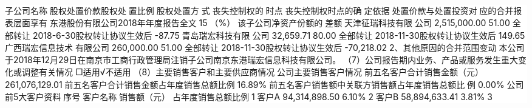 子公司名称
股权处置价款股权处
置比例
股权处置方
式
丧失控制权的
时点
丧失控制权时点的确
定依据
处置价款与处置投资对
应的合并报表层面享有
东港股份有限公司2018年年度报告全文
15
（%）
该子公司净资产份额的
差额
天津征瑞科技有限
公司
2,515,000.00
51.00
全部转让
2018-6-30股权转让协议生效后
-87.75
青岛瑞宏科技有限
公司
32,659.71
80.00
全部转让
2018-11-30股权转让协议生效后
149.65
广西瑞宏信息技术
有限公司
260,000.00
51.00
全部转让
2018-11-30股权转让协议生效后
-70,218.02
2、其他原因的合并范围变动
本公司于2018年12月29日在南京市工商行政管理局注销子公司南京东港瑞宏信息科技有限公司。
（7）公司报告期内业务、产品或服务发生重大变化或调整有关情况
□适用√不适用
（8）主要销售客户和主要供应商情况
公司主要销售客户情况
前五名客户合计销售金额（元）
261,076,129.01
前五名客户合计销售金额占年度销售总额比例
16.89%
前五名客户销售额中关联方销售额占年度销售总额比
例
0.00%
公司前5大客户资料
序号
客户名称
销售额（元）
占年度销售总额比例
1
客户A
94,314,898.50
6.10%
2
客户B
58,894,633.41
3.81%
3
